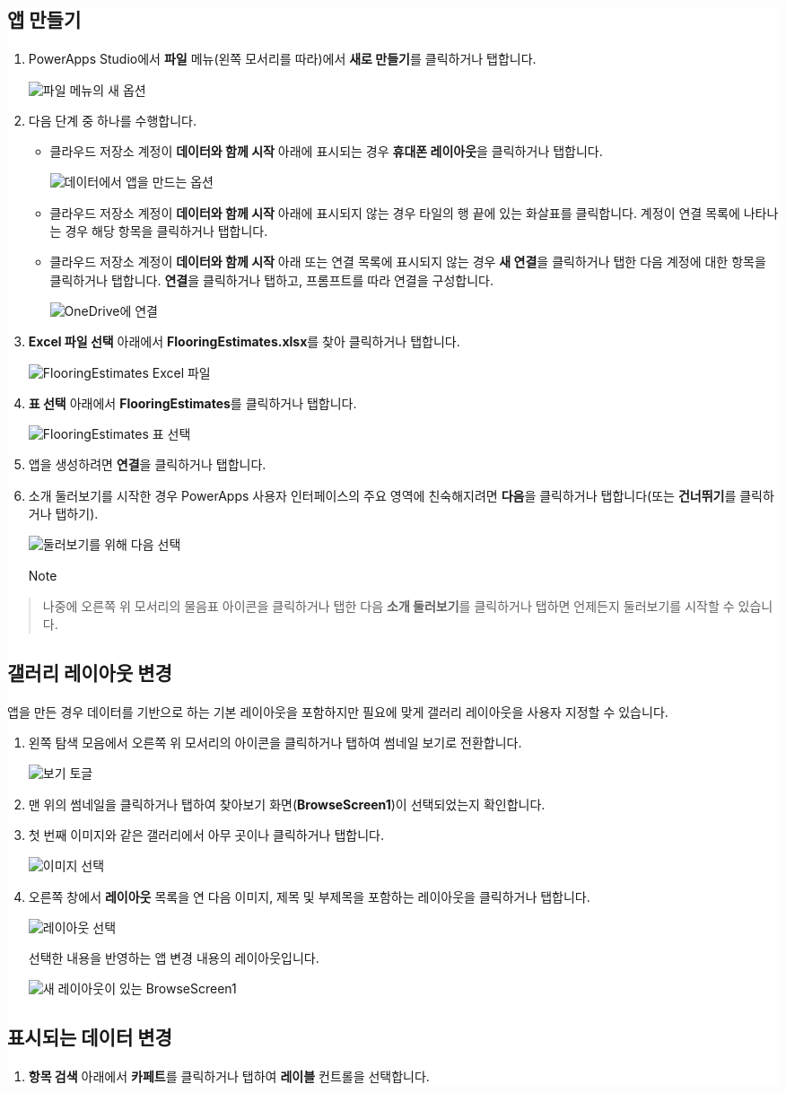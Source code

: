 ## <a name="create-an-app"></a>앱 만들기
1. PowerApps Studio에서 **파일** 메뉴(왼쪽 모서리를 따라)에서 **새로 만들기**를 클릭하거나 탭합니다.
   
    ![파일 메뉴의 새 옵션](./media/get-started-create-from-data/file-new.png)
2. 다음 단계 중 하나를 수행합니다.
   
   * 클라우드 저장소 계정이 **데이터와 함께 시작** 아래에 표시되는 경우 **휴대폰 레이아웃**을 클릭하거나 탭합니다.
     
     ![데이터에서 앱을 만드는 옵션](./media/get-started-create-from-data/create-from-data.png)
   * 클라우드 저장소 계정이 **데이터와 함께 시작** 아래에 표시되지 않는 경우 타일의 행 끝에 있는 화살표를 클릭합니다. 계정이 연결 목록에 나타나는 경우 해당 항목을 클릭하거나 탭합니다.
   * 클라우드 저장소 계정이 **데이터와 함께 시작** 아래 또는 연결 목록에 표시되지 않는 경우 **새 연결**을 클릭하거나 탭한 다음 계정에 대한 항목을 클릭하거나 탭합니다. **연결**을 클릭하거나 탭하고, 프롬프트를 따라 연결을 구성합니다.
     
     ![OneDrive에 연결](./media/get-started-create-from-data/connect-onedrive.png)
3. **Excel 파일 선택** 아래에서 **FlooringEstimates.xlsx**를 찾아 클릭하거나 탭합니다.
   
    ![FlooringEstimates Excel 파일](./media/get-started-create-from-data/choose-spreadsheet.png)  
4. **표 선택** 아래에서 **FlooringEstimates**를 클릭하거나 탭합니다.  
   
    ![FlooringEstimates 표 선택](./media/get-started-create-from-data/choose-table.png)
5. 앱을 생성하려면 **연결**을 클릭하거나 탭합니다.
6. 소개 둘러보기를 시작한 경우 PowerApps 사용자 인터페이스의 주요 영역에 친숙해지려면 **다음**을 클릭하거나 탭합니다(또는 **건너뛰기**를 클릭하거나 탭하기).
   
    ![둘러보기를 위해 다음 선택](./media/get-started-create-from-data/quick-tour.png)
   
    > [!NOTE]
> 나중에 오른쪽 위 모서리의 물음표 아이콘을 클릭하거나 탭한 다음 **소개 둘러보기**를 클릭하거나 탭하면 언제든지 둘러보기를 시작할 수 있습니다.

## <a name="change-the-gallery-layout"></a>갤러리 레이아웃 변경
앱을 만든 경우 데이터를 기반으로 하는 기본 레이아웃을 포함하지만 필요에 맞게 갤러리 레이아웃을 사용자 지정할 수 있습니다.

1. 왼쪽 탐색 모음에서 오른쪽 위 모서리의 아이콘을 클릭하거나 탭하여 썸네일 보기로 전환합니다.
   
    ![보기 토글](./media/get-started-create-from-data/toggle-view.png)
2. 맨 위의 썸네일을 클릭하거나 탭하여 찾아보기 화면(**BrowseScreen1**)이 선택되었는지 확인합니다.
3. 첫 번째 이미지와 같은 갤러리에서 아무 곳이나 클릭하거나 탭합니다.
   
    ![이미지 선택](./media/get-started-create-from-data/select-image.png)
4. 오른쪽 창에서 **레이아웃** 목록을 연 다음 이미지, 제목 및 부제목을 포함하는 레이아웃을 클릭하거나 탭합니다.
   
    ![레이아웃 선택](./media/get-started-create-from-data/select-layout.png)
   
    선택한 내용을 반영하는 앱 변경 내용의 레이아웃입니다.
   
    ![새 레이아웃이 있는 BrowseScreen1](./media/get-started-create-from-data/browse-layout.png)

## <a name="change-the-data-that-appears"></a>표시되는 데이터 변경
1. **항목 검색** 아래에서 **카페트**를 클릭하거나 탭하여 **레이블** 컨트롤을 선택합니다.
   